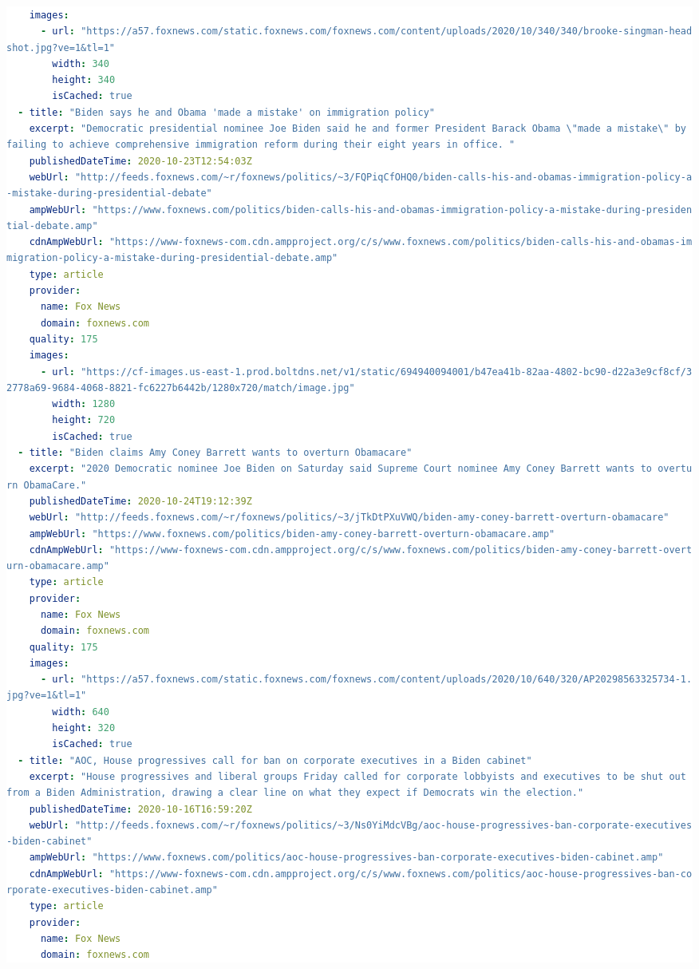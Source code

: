 ```yaml
    images:
      - url: "https://a57.foxnews.com/static.foxnews.com/foxnews.com/content/uploads/2020/10/340/340/brooke-singman-headshot.jpg?ve=1&tl=1"
        width: 340
        height: 340
        isCached: true
  - title: "Biden says he and Obama 'made a mistake' on immigration policy"
    excerpt: "Democratic presidential nominee Joe Biden said he and former President Barack Obama \"made a mistake\" by failing to achieve comprehensive immigration reform during their eight years in office. "
    publishedDateTime: 2020-10-23T12:54:03Z
    webUrl: "http://feeds.foxnews.com/~r/foxnews/politics/~3/FQPiqCfOHQ0/biden-calls-his-and-obamas-immigration-policy-a-mistake-during-presidential-debate"
    ampWebUrl: "https://www.foxnews.com/politics/biden-calls-his-and-obamas-immigration-policy-a-mistake-during-presidential-debate.amp"
    cdnAmpWebUrl: "https://www-foxnews-com.cdn.ampproject.org/c/s/www.foxnews.com/politics/biden-calls-his-and-obamas-immigration-policy-a-mistake-during-presidential-debate.amp"
    type: article
    provider:
      name: Fox News
      domain: foxnews.com
    quality: 175
    images:
      - url: "https://cf-images.us-east-1.prod.boltdns.net/v1/static/694940094001/b47ea41b-82aa-4802-bc90-d22a3e9cf8cf/32778a69-9684-4068-8821-fc6227b6442b/1280x720/match/image.jpg"
        width: 1280
        height: 720
        isCached: true
  - title: "Biden claims Amy Coney Barrett wants to overturn Obamacare"
    excerpt: "2020 Democratic nominee Joe Biden on Saturday said Supreme Court nominee Amy Coney Barrett wants to overturn ObamaCare."
    publishedDateTime: 2020-10-24T19:12:39Z
    webUrl: "http://feeds.foxnews.com/~r/foxnews/politics/~3/jTkDtPXuVWQ/biden-amy-coney-barrett-overturn-obamacare"
    ampWebUrl: "https://www.foxnews.com/politics/biden-amy-coney-barrett-overturn-obamacare.amp"
    cdnAmpWebUrl: "https://www-foxnews-com.cdn.ampproject.org/c/s/www.foxnews.com/politics/biden-amy-coney-barrett-overturn-obamacare.amp"
    type: article
    provider:
      name: Fox News
      domain: foxnews.com
    quality: 175
    images:
      - url: "https://a57.foxnews.com/static.foxnews.com/foxnews.com/content/uploads/2020/10/640/320/AP20298563325734-1.jpg?ve=1&tl=1"
        width: 640
        height: 320
        isCached: true
  - title: "AOC, House progressives call for ban on corporate executives in a Biden cabinet"
    excerpt: "House progressives and liberal groups Friday called for corporate lobbyists and executives to be shut out from a Biden Administration, drawing a clear line on what they expect if Democrats win the election."
    publishedDateTime: 2020-10-16T16:59:20Z
    webUrl: "http://feeds.foxnews.com/~r/foxnews/politics/~3/Ns0YiMdcVBg/aoc-house-progressives-ban-corporate-executives-biden-cabinet"
    ampWebUrl: "https://www.foxnews.com/politics/aoc-house-progressives-ban-corporate-executives-biden-cabinet.amp"
    cdnAmpWebUrl: "https://www-foxnews-com.cdn.ampproject.org/c/s/www.foxnews.com/politics/aoc-house-progressives-ban-corporate-executives-biden-cabinet.amp"
    type: article
    provider:
      name: Fox News
      domain: foxnews.com
```